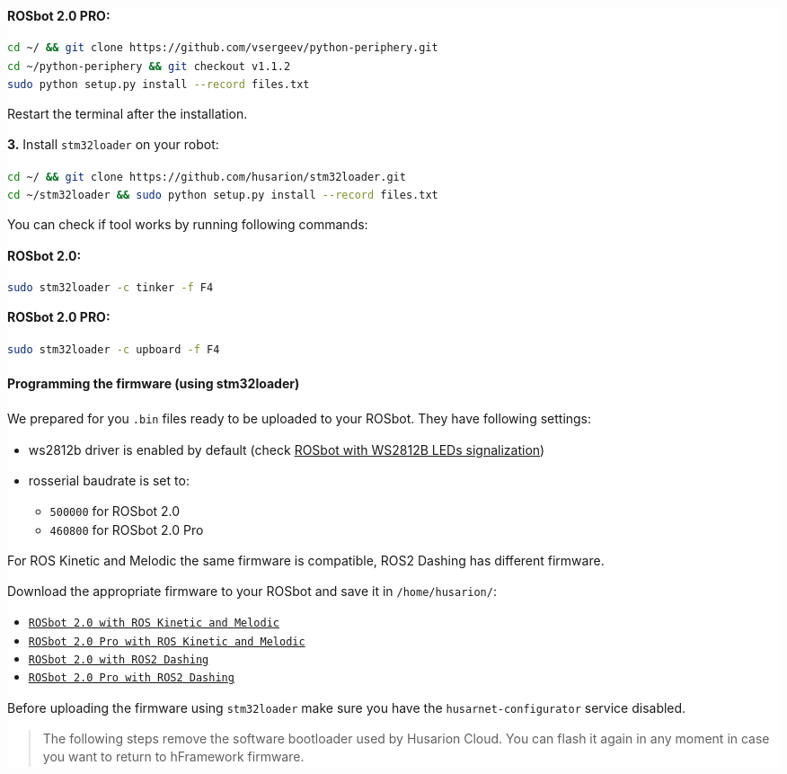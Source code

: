 **ROSbot 2.0 PRO:**

```bash
cd ~/ && git clone https://github.com/vsergeev/python-periphery.git
cd ~/python-periphery && git checkout v1.1.2
sudo python setup.py install --record files.txt
```

Restart the terminal after the installation.

<strong>3.</strong> Install `stm32loader` on your robot:

```bash
cd ~/ && git clone https://github.com/husarion/stm32loader.git
cd ~/stm32loader && sudo python setup.py install --record files.txt
```

You can check if tool works by running following commands:

**ROSbot 2.0:**

```bash
sudo stm32loader -c tinker -f F4
```

**ROSbot 2.0 PRO:**

```bash
sudo stm32loader -c upboard -f F4
```

#### Programming the firmware (using stm32loader)

We prepared for you `.bin` files ready to be uploaded to your ROSbot. They have following settings:

- ws2812b driver is enabled by default (check [ROSbot with WS2812B LEDs signalization](https://husarion.com/tutorials/mbed-tutorials/rosbot-and-ws2812b-led-signalization/))
- rosserial baudrate is set to:

  - `500000` for ROSbot 2.0
  - `460800` for ROSbot 2.0 Pro

For ROS Kinetic and Melodic the same firmware is compatible, ROS2 Dashing has different firmware.

Download the appropriate firmware to your ROSbot and save it in `/home/husarion/`:

- [`ROSbot 2.0 with ROS Kinetic and Melodic`](https://files.husarion.com/rosbot-firmware/rosbot-2.0-fw-v0.10.1.bin)
- [`ROSbot 2.0 Pro with ROS Kinetic and Melodic`](https://files.husarion.com/rosbot-firmware/rosbot-2.0-pro-fw-v0.10.1.bin)
- [`ROSbot 2.0 with ROS2 Dashing`](https://husarion-files.s3-eu-west-1.amazonaws.com/rosbot-2.0-fw-ros2-v0.2.0-synchro.bin)
- [`ROSbot 2.0 Pro with ROS2 Dashing`](https://husarion-files.s3-eu-west-1.amazonaws.com/rosbot-2.0-pro-fw-ros2-v0.2.0-synchro.bin)

Before uploading the firmware using `stm32loader` make sure you have the `husarnet-configurator` service disabled.

> The following steps remove the software bootloader used by Husarion Cloud. You can flash it again in any moment in case you want to return to hFramework firmware.
